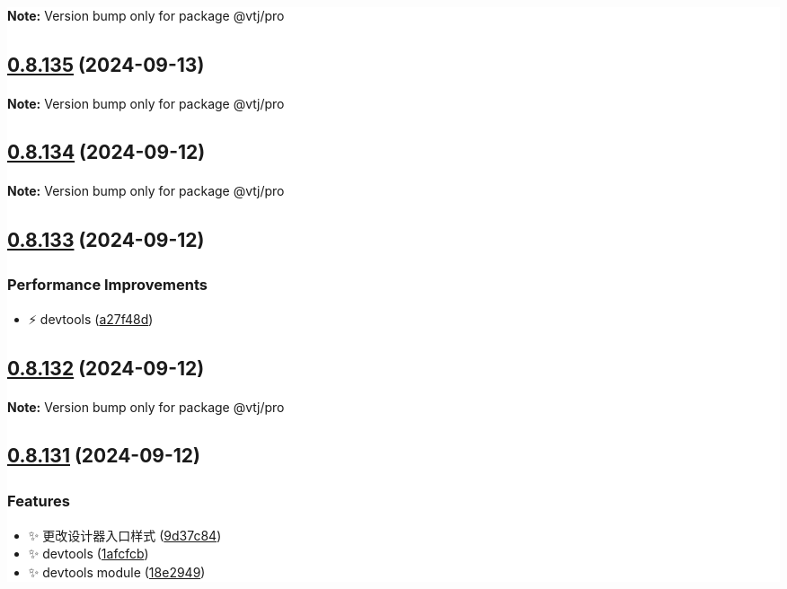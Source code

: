 **Note:** Version bump only for package @vtj/pro






## [0.8.135](https://gitee.com/newgateway/vtj/compare/@vtj/pro@0.8.134...@vtj/pro@0.8.135) (2024-09-13)

**Note:** Version bump only for package @vtj/pro





## [0.8.134](https://gitee.com/newgateway/vtj/compare/@vtj/pro@0.8.133...@vtj/pro@0.8.134) (2024-09-12)

**Note:** Version bump only for package @vtj/pro






## [0.8.133](https://gitee.com/newgateway/vtj/compare/@vtj/pro@0.8.132...@vtj/pro@0.8.133) (2024-09-12)


### Performance Improvements

* ⚡ devtools ([a27f48d](https://gitee.com/newgateway/vtj/commits/a27f48db10321d46994975aafce347b413f47ded))





## [0.8.132](https://gitee.com/newgateway/vtj/compare/@vtj/pro@0.8.131...@vtj/pro@0.8.132) (2024-09-12)

**Note:** Version bump only for package @vtj/pro





## [0.8.131](https://gitee.com/newgateway/vtj/compare/@vtj/pro@0.8.130...@vtj/pro@0.8.131) (2024-09-12)


### Features

* ✨ 更改设计器入口样式 ([9d37c84](https://gitee.com/newgateway/vtj/commits/9d37c842958792a1948efc6ba0b053ff139afb26))
* ✨ devtools ([1afcfcb](https://gitee.com/newgateway/vtj/commits/1afcfcb1389dd65c3c94dda3ee7d0472424e9067))
* ✨ devtools module ([18e2949](https://gitee.com/newgateway/vtj/commits/18e294909e0533119f2d6f7d9fa33d470f3a6abb))
